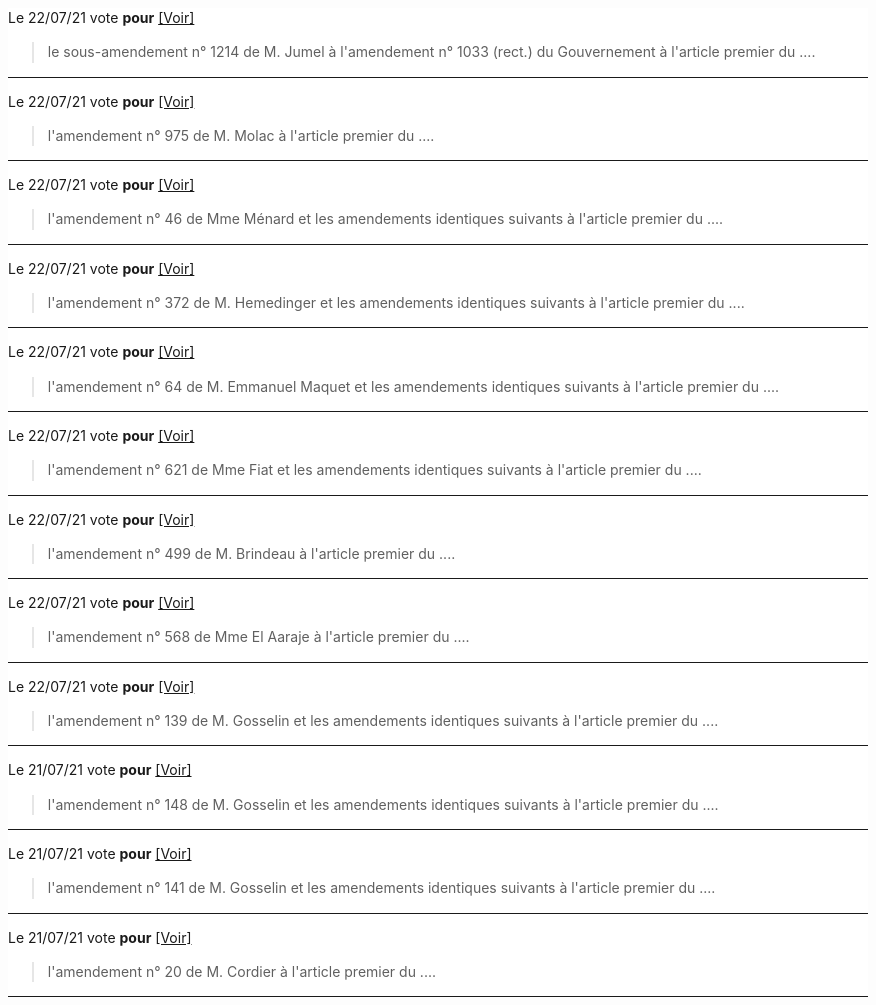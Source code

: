 Le 22/07/21 vote <b class="vote-pour">pour</b> [[Voir]](https://www.nosdeputes.fr//15/scrutin/3926)
>le sous-amendement n° 1214 de M. Jumel à l'amendement n° 1033 (rect.) du Gouvernement à l'article premier du ....
            
---
Le 22/07/21 vote <b class="vote-pour">pour</b> [[Voir]](https://www.nosdeputes.fr//15/scrutin/3922)
>l'amendement n° 975 de M. Molac à l'article premier du ....
            
---
Le 22/07/21 vote <b class="vote-pour">pour</b> [[Voir]](https://www.nosdeputes.fr//15/scrutin/3920)
>l'amendement n° 46 de Mme Ménard et les amendements identiques suivants à l'article premier du ....
            
---
Le 22/07/21 vote <b class="vote-pour">pour</b> [[Voir]](https://www.nosdeputes.fr//15/scrutin/3919)
>l'amendement n° 372 de M. Hemedinger et les amendements identiques suivants à l'article premier du ....
            
---
Le 22/07/21 vote <b class="vote-pour">pour</b> [[Voir]](https://www.nosdeputes.fr//15/scrutin/3916)
>l'amendement n° 64 de M. Emmanuel Maquet et les amendements identiques suivants à l'article premier du ....
            
---
Le 22/07/21 vote <b class="vote-pour">pour</b> [[Voir]](https://www.nosdeputes.fr//15/scrutin/3914)
>l'amendement n° 621 de Mme Fiat et les amendements identiques suivants à l'article premier du ....
            
---
Le 22/07/21 vote <b class="vote-pour">pour</b> [[Voir]](https://www.nosdeputes.fr//15/scrutin/3913)
>l'amendement n° 499 de M. Brindeau à l'article premier du ....
            
---
Le 22/07/21 vote <b class="vote-pour">pour</b> [[Voir]](https://www.nosdeputes.fr//15/scrutin/3912)
>l'amendement n° 568 de Mme El Aaraje à l'article premier du ....
            
---
Le 22/07/21 vote <b class="vote-pour">pour</b> [[Voir]](https://www.nosdeputes.fr//15/scrutin/3911)
>l'amendement n° 139 de M. Gosselin et les amendements identiques suivants à l'article premier du ....
            
---
Le 21/07/21 vote <b class="vote-pour">pour</b> [[Voir]](https://www.nosdeputes.fr//15/scrutin/3905)
>l'amendement n° 148 de M. Gosselin et les amendements identiques suivants à l'article premier du ....
            
---
Le 21/07/21 vote <b class="vote-pour">pour</b> [[Voir]](https://www.nosdeputes.fr//15/scrutin/3904)
>l'amendement n° 141 de M. Gosselin et les amendements identiques suivants à l'article premier du ....
            
---
Le 21/07/21 vote <b class="vote-pour">pour</b> [[Voir]](https://www.nosdeputes.fr//15/scrutin/3903)
>l'amendement n° 20 de M. Cordier à l'article premier du ....
            
---